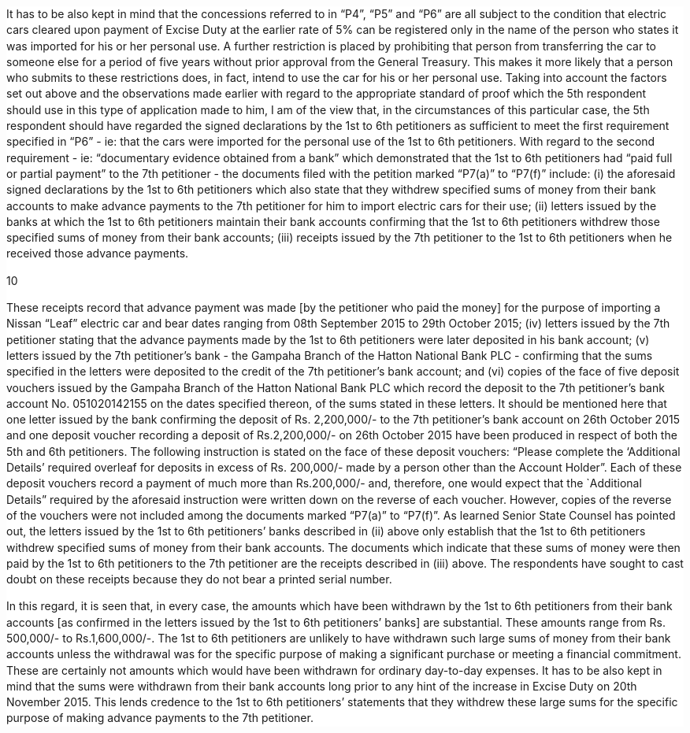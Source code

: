 It has to be also kept in mind that the concessions referred to in “P4”, “P5” and “P6” are all subject to the condition that electric cars cleared upon payment of Excise Duty at the earlier rate of 5% can be registered only in the name of the person who states it was imported for his or her personal use. A further restriction is placed by prohibiting that person from transferring the car to someone else for a period of five years without prior approval from the General Treasury. This makes it more likely that a person who submits to these restrictions does, in fact, intend to use the car for his or her personal use. Taking into account the factors set out above and the observations made earlier with regard to the appropriate standard of proof which the 5th respondent should use in this type of application made to him, I am of the view that, in the circumstances of this particular case, the 5th respondent should have regarded the signed declarations by the 1st to 6th petitioners as sufficient to meet the first requirement specified in “P6” - ie: that the cars were imported for the personal use of the 1st to 6th petitioners. With regard to the second requirement - ie: “documentary evidence obtained from a bank” which demonstrated that the 1st to 6th petitioners had “paid full or partial payment” to the 7th petitioner - the documents filed with the petition marked “P7(a)” to “P7(f)” include: (i) the aforesaid signed declarations by the 1st to 6th petitioners which also state that they withdrew specified sums of money from their bank accounts to make advance payments to the 7th petitioner for him to import electric cars for their use; (ii) letters issued by the banks at which the 1st to 6th petitioners maintain their bank accounts confirming that the 1st to 6th petitioners withdrew those specified sums of money from their bank accounts; (iii) receipts issued by the 7th petitioner to the 1st to 6th petitioners when he received those advance payments.

10

These receipts record that advance payment was made [by the petitioner who paid the money] for the purpose of importing a Nissan “Leaf” electric car and bear dates ranging from 08th September 2015 to 29th October 2015; (iv) letters issued by the 7th petitioner stating that the advance payments made by the 1st to 6th petitioners were later deposited in his bank account; (v) letters issued by the 7th petitioner’s bank - the Gampaha Branch of the Hatton National Bank PLC - confirming that the sums specified in the letters were deposited to the credit of the 7th petitioner’s bank account; and (vi) copies of the face of five deposit vouchers issued by the Gampaha Branch of the Hatton National Bank PLC which record the deposit to the 7th petitioner’s bank account No. 051020142155 on the dates specified thereon, of the sums stated in these letters. It should be mentioned here that one letter issued by the bank confirming the deposit of Rs. 2,200,000/- to the 7th petitioner’s bank account on 26th October 2015 and one deposit voucher recording a deposit of Rs.2,200,000/- on 26th October 2015 have been produced in respect of both the 5th and 6th petitioners. The following instruction is stated on the face of these deposit vouchers: “Please complete the ‘Additional Details’ required overleaf for deposits in excess of Rs. 200,000/- made by a person other than the Account Holder”. Each of these deposit vouchers record a payment of much more than Rs.200,000/- and, therefore, one would expect that the `Additional Details” required by the aforesaid instruction were written down on the reverse of each voucher. However, copies of the reverse of the vouchers were not included among the documents marked “P7(a)” to “P7(f)”. As learned Senior State Counsel has pointed out, the letters issued by the 1st to 6th petitioners’ banks described in (ii) above only establish that the 1st to 6th petitioners withdrew specified sums of money from their bank accounts. The documents which indicate that these sums of money were then paid by the 1st to 6th petitioners to the 7th petitioner are the receipts described in (iii) above. The respondents have sought to cast doubt on these receipts because they do not bear a printed serial number.

In this regard, it is seen that, in every case, the amounts which have been withdrawn by the 1st to 6th petitioners from their bank accounts [as confirmed in the letters issued by the 1st to 6th petitioners’ banks] are substantial. These amounts range from Rs. 500,000/- to Rs.1,600,000/-. The 1st to 6th petitioners are unlikely to have withdrawn such large sums of money from their bank accounts unless the withdrawal was for the specific purpose of making a significant purchase or meeting a financial commitment. These are certainly not amounts which would have been withdrawn for ordinary day-to-day expenses. It has to be also kept in mind that the sums were withdrawn from their bank accounts long prior to any hint of the increase in Excise Duty on 20th November 2015. This lends credence to the 1st to 6th petitioners’ statements that they withdrew these large sums for the specific purpose of making advance payments to the 7th petitioner.
